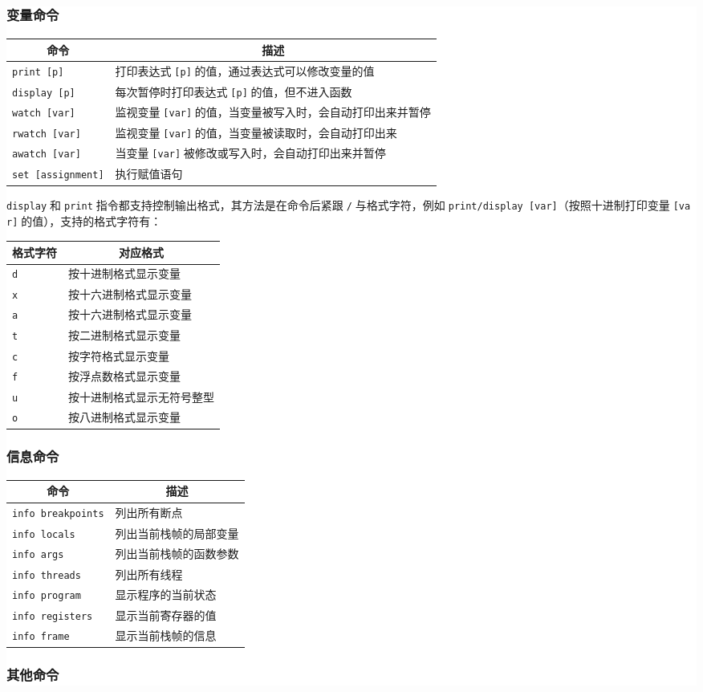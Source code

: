 ### 变量命令

| 命令                 | 描述                                 |
| ------------------ | ---------------------------------- |
| `print [p]`        | 打印表达式 `[p]` 的值，通过表达式可以修改变量的值       |
| `display [p]`      | 每次暂停时打印表达式 `[p]` 的值，但不进入函数         |
| `watch [var]`      | 监视变量 `[var]` 的值，当变量被写入时，会自动打印出来并暂停 |
| `rwatch [var]`     | 监视变量 `[var]` 的值，当变量被读取时，会自动打印出来    |
| `awatch [var]`     | 当变量 `[var]` 被修改或写入时，会自动打印出来并暂停     |
| `set [assignment]` | 执行赋值语句                             |

`display` 和 `print` 指令都支持控制输出格式，其方法是在命令后紧跟 `/` 与格式字符，例如 `print/display [var]`（按照十进制打印变量 `[var]` 的值），支持的格式字符有：

| 格式字符 | 对应格式          |
| ---- | ------------- |
| `d`  | 按十进制格式显示变量    |
| `x`  | 按十六进制格式显示变量   |
| `a`  | 按十六进制格式显示变量   |
| `t`  | 按二进制格式显示变量    |
| `c`  | 按字符格式显示变量     |
| `f`  | 按浮点数格式显示变量    |
| `u`  | 按十进制格式显示无符号整型 |
| `o`  | 按八进制格式显示变量    |

### 信息命令

| 命令                 | 描述          |
| ------------------ | ----------- |
| `info breakpoints` | 列出所有断点      |
| `info locals`      | 列出当前栈帧的局部变量 |
| `info args`        | 列出当前栈帧的函数参数 |
| `info threads`     | 列出所有线程      |
| `info program`     | 显示程序的当前状态   |
| `info registers`   | 显示当前寄存器的值   |
| `info frame`       | 显示当前栈帧的信息   |

### 其他命令


[^have-to-link-libm-in-gcc]: [Why do you have to link the math library in C?](https://stackoverflow.com/questions/1033898/why-do-you-have-to-link-the-math-library-in-c)
[^address-sanitizer]: <https://clang.llvm.org/docs/AddressSanitizer.html>
[^thread-sanitizer]: <https://clang.llvm.org/docs/ThreadSanitizer.html>
[^memory-sanitizer]: <https://clang.llvm.org/docs/MemorySanitizer.html>
[^ub-san]: <https://clang.llvm.org/docs/UndefinedBehaviorSanitizer.html>
[^gnu-make-built-in-rules]: [Catalogue of Built-In Rules](https://www.gnu.org/software/make/manual/html_node/Catalogue-of-Rules.html)
[^checkpoint]: 与检查点相关的指令仅适用于 GNU/Linux 平台。详见 [GDB 官方手册](https://sourceware.org/gdb/current/onlinedocs/gdb#Checkpoint_002fRestart)。